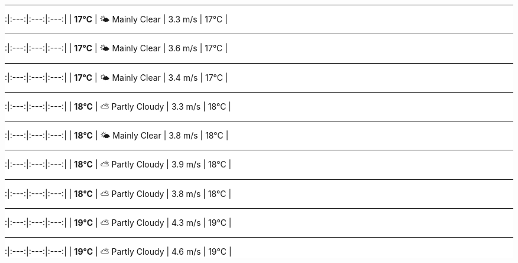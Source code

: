 </div>

---
:|:---:|:---:|:---:|
| **17°C** | 🌤️ Mainly Clear | 3.3 m/s | 17°C |

</div>

---
:|:---:|:---:|:---:|
| **17°C** | 🌤️ Mainly Clear | 3.6 m/s | 17°C |

</div>

---
:|:---:|:---:|:---:|
| **17°C** | 🌤️ Mainly Clear | 3.4 m/s | 17°C |

</div>

---
:|:---:|:---:|:---:|
| **18°C** | ⛅ Partly Cloudy | 3.3 m/s | 18°C |

</div>

---
:|:---:|:---:|:---:|
| **18°C** | 🌤️ Mainly Clear | 3.8 m/s | 18°C |

</div>

---
:|:---:|:---:|:---:|
| **18°C** | ⛅ Partly Cloudy | 3.9 m/s | 18°C |

</div>

---
:|:---:|:---:|:---:|
| **18°C** | ⛅ Partly Cloudy | 3.8 m/s | 18°C |

</div>

---
:|:---:|:---:|:---:|
| **19°C** | ⛅ Partly Cloudy | 4.3 m/s | 19°C |

</div>

---
:|:---:|:---:|:---:|
| **19°C** | ⛅ Partly Cloudy | 4.6 m/s | 19°C |
